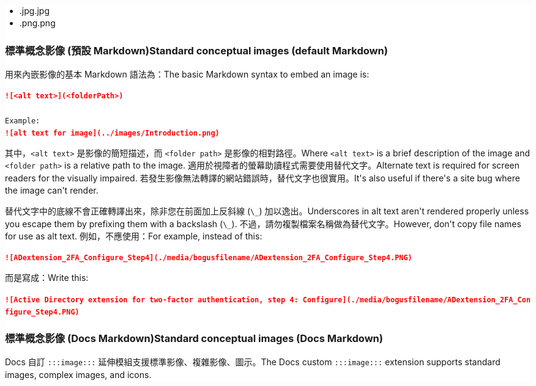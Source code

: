 - <span data-ttu-id="97e0a-174">.jpg</span><span class="sxs-lookup"><span data-stu-id="97e0a-174">.jpg</span></span>
- <span data-ttu-id="97e0a-175">.png</span><span class="sxs-lookup"><span data-stu-id="97e0a-175">.png</span></span>

### <a name="standard-conceptual-images-default-markdown"></a><span data-ttu-id="97e0a-176">標準概念影像 (預設 Markdown)</span><span class="sxs-lookup"><span data-stu-id="97e0a-176">Standard conceptual images (default Markdown)</span></span>

<span data-ttu-id="97e0a-177">用來內嵌影像的基本 Markdown 語法為：</span><span class="sxs-lookup"><span data-stu-id="97e0a-177">The basic Markdown syntax to embed an image is:</span></span>

```Markdown
![<alt text>](<folderPath>)

Example:
![alt text for image](../images/Introduction.png)
```

<span data-ttu-id="97e0a-178">其中，`<alt text>` 是影像的簡短描述，而 `<folder path>` 是影像的相對路徑。</span><span class="sxs-lookup"><span data-stu-id="97e0a-178">Where `<alt text>` is a brief description of the image and `<folder path>` is a relative path to the image.</span></span> <span data-ttu-id="97e0a-179">適用於視障者的螢幕助讀程式需要使用替代文字。</span><span class="sxs-lookup"><span data-stu-id="97e0a-179">Alternate text is required for screen readers for the visually impaired.</span></span> <span data-ttu-id="97e0a-180">若發生影像無法轉譯的網站錯誤時，替代文字也很實用。</span><span class="sxs-lookup"><span data-stu-id="97e0a-180">It's also useful if there's a site bug where the image can't render.</span></span>

<span data-ttu-id="97e0a-181">替代文字中的底線不會正確轉譯出來，除非您在前面加上反斜線 (`\_`) 加以逸出。</span><span class="sxs-lookup"><span data-stu-id="97e0a-181">Underscores in alt text aren't rendered properly unless you escape them by prefixing them with a backslash (`\_`).</span></span> <span data-ttu-id="97e0a-182">不過，請勿複製檔案名稱做為替代文字。</span><span class="sxs-lookup"><span data-stu-id="97e0a-182">However, don't copy file names for use as alt text.</span></span> <span data-ttu-id="97e0a-183">例如，不應使用：</span><span class="sxs-lookup"><span data-stu-id="97e0a-183">For example, instead of this:</span></span>

```markdown
![ADextension_2FA_Configure_Step4](./media/bogusfilename/ADextension_2FA_Configure_Step4.PNG)
```

<span data-ttu-id="97e0a-184">而是寫成：</span><span class="sxs-lookup"><span data-stu-id="97e0a-184">Write this:</span></span>

```markdown
![Active Directory extension for two-factor authentication, step 4: Configure](./media/bogusfilename/ADextension_2FA_Configure_Step4.PNG)
```

### <a name="standard-conceptual-images-docs-markdown"></a><span data-ttu-id="97e0a-185">標準概念影像 (Docs Markdown)</span><span class="sxs-lookup"><span data-stu-id="97e0a-185">Standard conceptual images (Docs Markdown)</span></span>

<span data-ttu-id="97e0a-186">Docs 自訂 `:::image:::` 延伸模組支援標準影像、複雜影像、圖示。</span><span class="sxs-lookup"><span data-stu-id="97e0a-186">The Docs custom `:::image:::` extension supports standard images, complex images, and icons.</span></span>

